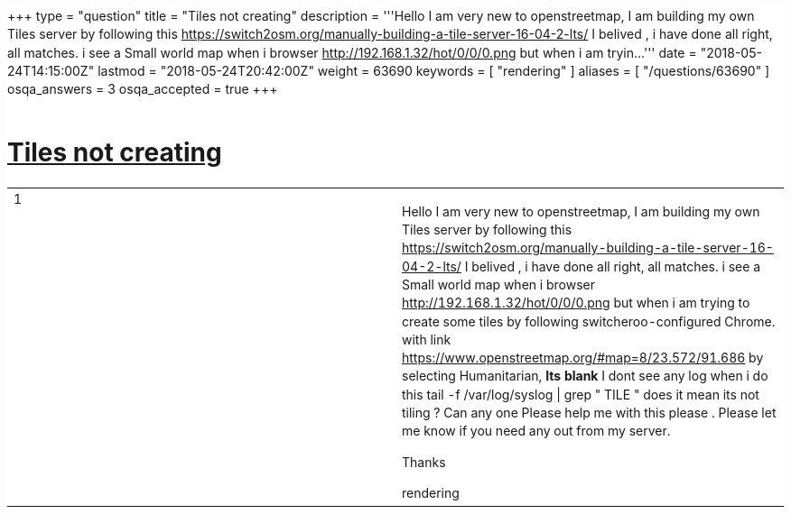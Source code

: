 +++
type = "question"
title = "Tiles not creating"
description = '''Hello I am very new to openstreetmap, I am building my own Tiles server by following this  https://switch2osm.org/manually-building-a-tile-server-16-04-2-lts/ I belived , i have done all right, all matches. i see a Small world map when i browser  http://192.168.1.32/hot/0/0/0.png but when i am tryin...'''
date = "2018-05-24T14:15:00Z"
lastmod = "2018-05-24T20:42:00Z"
weight = 63690
keywords = [ "rendering" ]
aliases = [ "/questions/63690" ]
osqa_answers = 3
osqa_accepted = true
+++

<div class="headNormal">

# [Tiles not creating](/questions/63690/tiles-not-creating)

</div>

<div id="main-body">

<div id="askform">

<table id="question-table" style="width:100%;">
<colgroup>
<col style="width: 50%" />
<col style="width: 50%" />
</colgroup>
<tbody>
<tr>
<td style="width: 30px; vertical-align: top"><div class="vote-buttons">
<span id="post-63690-upvote" class="ajax-command post-vote up" rel="nofollow" title="I like this post (click again to cancel)"> </span>
<div id="post-63690-score" class="post-score" title="current number of votes">
1
</div>
<span id="post-63690-downvote" class="ajax-command post-vote down" rel="nofollow" title="I dont like this post (click again to cancel)"> </span> <span id="favorite-mark" class="ajax-command favorite-mark" rel="nofollow" title="mark/unmark this question as favorite (click again to cancel)"> </span>
<div id="favorite-count" class="favorite-count">
&#10;</div>
</div></td>
<td><div id="item-right">
<div class="question-body">
<p>Hello I am very new to openstreetmap, I am building my own Tiles server by following this <a href="https://switch2osm.org/manually-building-a-tile-server-16-04-2-lts/">https://switch2osm.org/manually-building-a-tile-server-16-04-2-lts/</a> I belived , i have done all right, all matches. i see a Small world map when i browser <a href="http://192.168.1.32/hot/0/0/0.png">http://192.168.1.32/hot/0/0/0.png</a> but when i am trying to create some tiles by following switcheroo-configured Chrome. with link <a href="https://www.openstreetmap.org/#map=8/23.572/91.686">https://www.openstreetmap.org/#map=8/23.572/91.686</a> by selecting Humanitarian, <strong>Its blank</strong> I dont see any log when i do this tail -f /var/log/syslog | grep " TILE " does it mean its not tiling ? Can any one Please help me with this please . Please let me know if you need any out from my server.</p>
<p>Thanks</p>
</div>
<div id="question-tags" class="tags-container tags">
<span class="post-tag tag-link-rendering" rel="tag" title="see questions tagged &#39;rendering&#39;">rendering</span>
</div>
<div id="question-controls" class="post-controls">
&#10;</div>
<div class="post-update-info-container">